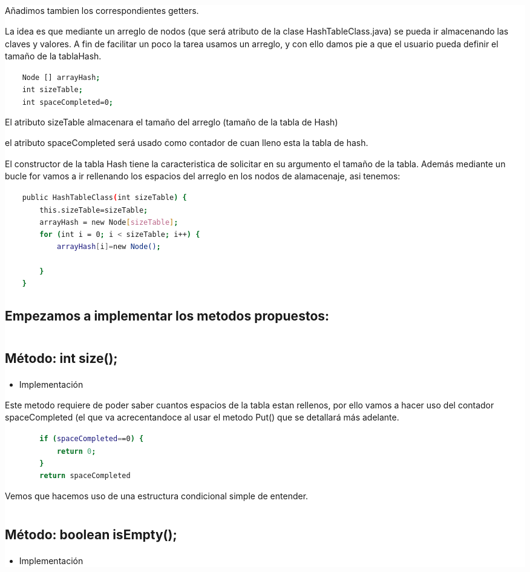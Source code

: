 Añadimos tambien los correspondientes getters.

La idea es que mediante un arreglo de nodos (que será atributo de la clase HashTableClass.java) se pueda ir almacenando las claves y valores. A fin de facilitar un poco la tarea usamos un arreglo, y con ello damos pie a que el usuario pueda definir el  tamaño de la tablaHash.

```sh 
	Node [] arrayHash;
	int sizeTable;
	int spaceCompleted=0;
```
	
El atributo sizeTable almacenara el tamaño del arreglo (tamaño de la tabla de Hash)

el atributo spaceCompleted será usado como contador de cuan lleno esta la tabla de hash.

El constructor de la tabla Hash tiene la caracteristica de solicitar en su argumento el tamaño de la tabla. Además mediante un bucle for vamos a ir rellenando los espacios del arreglo en los nodos de alamacenaje, asi tenemos:

```sh 
	public HashTableClass(int sizeTable) {
		this.sizeTable=sizeTable;
		arrayHash = new Node[sizeTable];
		for (int i = 0; i < sizeTable; i++) {
			arrayHash[i]=new Node();
			
		}
	}
```

## Empezamos a implementar los metodos propuestos:

#
##  Método:    int size();

-   Implementación

Este metodo requiere de poder saber cuantos espacios de la tabla estan rellenos, por ello vamos a hacer uso del contador spaceCompleted (el que va acrecentandoce al usar el metodo Put() que se detallará más adelante.


```sh 
		if (spaceCompleted==0) {
			return 0;
		}
		return spaceCompleted
```
Vemos que hacemos uso de una estructura condicional simple de entender.
#
## Método: boolean isEmpty();

-   Implementación
